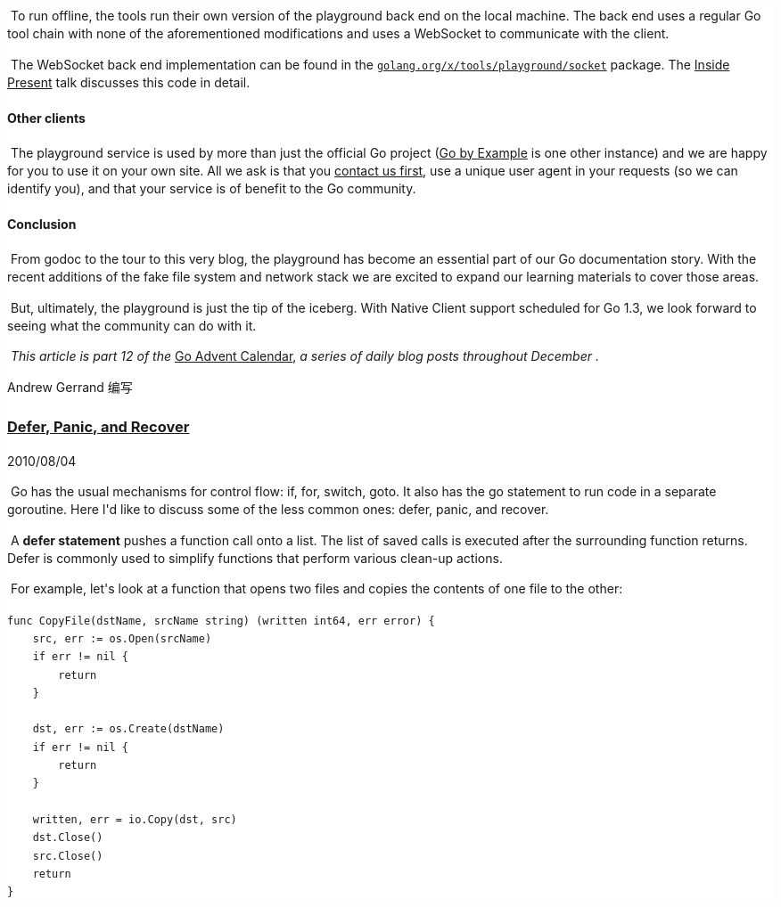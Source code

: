 ​    To run offline, the tools run their own version of the playground back end on     the local machine. The back end uses a regular Go tool chain with none of the     aforementioned modifications and uses a WebSocket to communicate with the     client.  

​    The WebSocket back end implementation can be found in the     [`golang.org/x/tools/playground/socket`](https://godoc.org/golang.org/x/tools/playground/socket) package.     The [Inside Present](https://talks.golang.org/2012/insidepresent.slide#1) talk discusses this code in detail.  

#### Other clients

​    The playground service is used by more than just the official Go project     ([Go by Example](https://gobyexample.com/) is one other instance)     and we are happy for you to use it on your own site. All we ask is that     you [contact us first](mailto:golang-dev@googlegroups.com),     use a unique user agent in your requests (so we can identify you), and that     your service is of benefit to the Go community.  

#### Conclusion

​    From godoc to the tour to this very blog, the playground has become an     essential part of our Go documentation story. With the recent additions     of the fake file system and network stack we are excited to expand     our learning materials to cover those areas.  

​    But, ultimately, the playground is just the tip of the iceberg.     With Native Client support scheduled for Go 1.3,     we look forward to seeing what the community can do with it.  

​    *This article is part 12 of the*     [Go Advent Calendar](https://blog.gopheracademy.com/go-advent-2013),     *a series of daily blog posts throughout December .*  

Andrew Gerrand 编写



### [Defer, Panic, and Recover](https://blog.go-zh.org/defer-panic-and-recover)

2010/08/04

​    Go has the usual mechanisms for control flow: if, for, switch, goto.  It also has the go statement to run code in a separate goroutine.   Here I'd like to discuss some of the less common ones: defer, panic, and recover.  

​    A **defer statement** pushes a function call onto a list. The  list of saved calls is executed after the surrounding function returns.  Defer is commonly used to simplify functions that perform various  clean-up actions.  

​    For example, let's look at a function that opens two files and copies the contents of one file to the other:  

```
func CopyFile(dstName, srcName string) (written int64, err error) {
    src, err := os.Open(srcName)
    if err != nil {
        return
    }

    dst, err := os.Create(dstName)
    if err != nil {
        return
    }

    written, err = io.Copy(dst, src)
    dst.Close()
    src.Close()
    return
}
```
